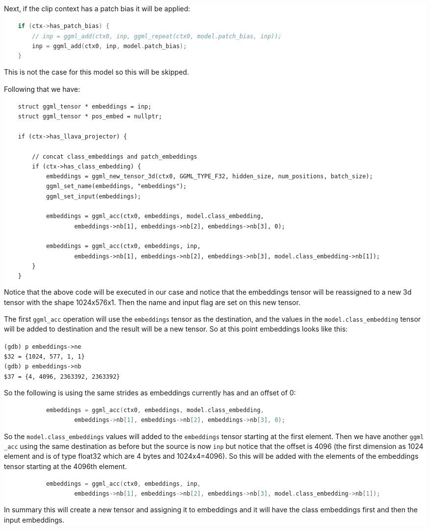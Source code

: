 Next, if the clip context has a patch bias it will be applied:
```c
    if (ctx->has_patch_bias) {
        // inp = ggml_add(ctx0, inp, ggml_repeat(ctx0, model.patch_bias, inp));
        inp = ggml_add(ctx0, inp, model.patch_bias);
    }
```
This is not the case for this model so this will be skipped.

Following that we have:
```
    struct ggml_tensor * embeddings = inp;
    struct ggml_tensor * pos_embed = nullptr;

    if (ctx->has_llava_projector) {

        // concat class_embeddings and patch_embeddings
        if (ctx->has_class_embedding) {
            embeddings = ggml_new_tensor_3d(ctx0, GGML_TYPE_F32, hidden_size, num_positions, batch_size);
            ggml_set_name(embeddings, "embeddings");
            ggml_set_input(embeddings);

            embeddings = ggml_acc(ctx0, embeddings, model.class_embedding,
                    embeddings->nb[1], embeddings->nb[2], embeddings->nb[3], 0);

            embeddings = ggml_acc(ctx0, embeddings, inp,
                    embeddings->nb[1], embeddings->nb[2], embeddings->nb[3], model.class_embedding->nb[1]);
        }
    }
```
Notice that the above code will be executed in our case and notice that the
embeddings tensor will be reassigned to a new 3d tensor with the shape
1024x576x1. Then the name and input flag are set on this new tensor.

The first `ggml_acc` operation will use the `embeddings` tensor as the
destination, and the values in the `model.class_embedding` tensor will be added
to destination and the result will be a new tensor. So at this point embeddings
looks like this:
```console
(gdb) p embeddings->ne
$32 = {1024, 577, 1, 1}
(gdb) p embeddings->nb
$37 = {4, 4096, 2363392, 2363392}
```
So the following is using the same strides as embeddings currently has and an
offset of 0:
```c
            embeddings = ggml_acc(ctx0, embeddings, model.class_embedding,
                    embeddings->nb[1], embeddings->nb[2], embeddings->nb[3], 0);
```
So the `model.class_embeddings` values will added to the `embeddings` tensor
starting at the first element.
Then we have another `ggml_acc` using the same destination as before but the
source is now `inp` but notice that the offset is 4096 (the first dimension
as 1024 element and is of type float32 which are 4 bytes and 1024x4=4096). So
this will be added with the elements of the embeddings tensor starting at
the 4096th element.
```c
            embeddings = ggml_acc(ctx0, embeddings, inp,
                    embeddings->nb[1], embeddings->nb[2], embeddings->nb[3], model.class_embedding->nb[1]);
```
In summary this will create a new tensor and assigning it to embeddings
and it will have the class embeddings first and then the input embeddings.
```
```